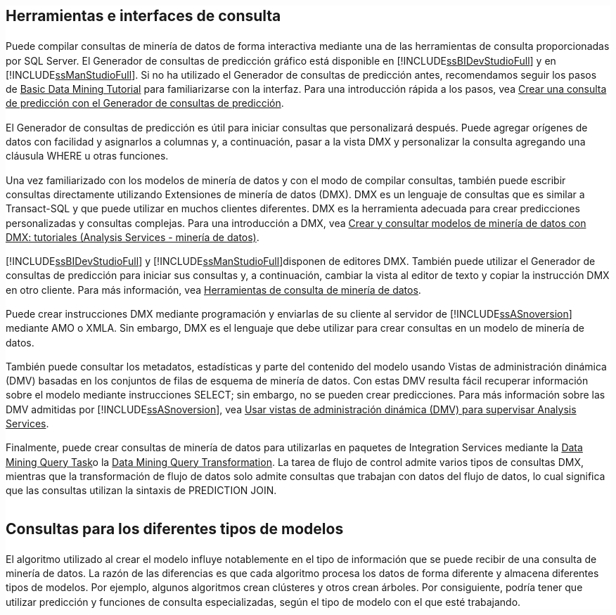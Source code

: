##  <a name="bkmk_Interfaces"></a> Herramientas e interfaces de consulta  
 Puede compilar consultas de minería de datos de forma interactiva mediante una de las herramientas de consulta proporcionadas por SQL Server. El Generador de consultas de predicción gráfico está disponible en [!INCLUDE[ssBIDevStudioFull](../../includes/ssbidevstudiofull-md.md)] y en [!INCLUDE[ssManStudioFull](../../includes/ssmanstudiofull-md.md)]. Si no ha utilizado el Generador de consultas de predicción antes, recomendamos seguir los pasos de [Basic Data Mining Tutorial](http://msdn.microsoft.com/library/6602edb6-d160-43fb-83c8-9df5dddfeb9c) para familiarizarse con la interfaz. Para una introducción rápida a los pasos, vea [Crear una consulta de predicción con el Generador de consultas de predicción](../../analysis-services/data-mining/create-a-prediction-query-using-the-prediction-query-builder.md).  
  
 El Generador de consultas de predicción es útil para iniciar consultas que personalizará después. Puede agregar orígenes de datos con facilidad y asignarlos a columnas y, a continuación, pasar a la vista DMX y personalizar la consulta agregando una cláusula WHERE u otras funciones.  
  
 Una vez familiarizado con los modelos de minería de datos y con el modo de compilar consultas, también puede escribir consultas directamente utilizando Extensiones de minería de datos (DMX). DMX es un lenguaje de consultas que es similar a Transact-SQL y que puede utilizar en muchos clientes diferentes. DMX es la herramienta adecuada para crear predicciones personalizadas y consultas complejas. Para una introducción a DMX, vea [Crear y consultar modelos de minería de datos con DMX: tutoriales &#40;Analysis Services - minería de datos&#41;](http://msdn.microsoft.com/library/145b81a7-c0c3-4ca3-bb32-0b482423b9a0).  
  
 [!INCLUDE[ssBIDevStudioFull](../../includes/ssbidevstudiofull-md.md)] y [!INCLUDE[ssManStudioFull](../../includes/ssmanstudiofull-md.md)]disponen de editores DMX. También puede utilizar el Generador de consultas de predicción para iniciar sus consultas y, a continuación, cambiar la vista al editor de texto y copiar la instrucción DMX en otro cliente. Para más información, vea [Herramientas de consulta de minería de datos](../../analysis-services/data-mining/data-mining-query-tools.md).  
  
 Puede crear instrucciones DMX mediante programación y enviarlas de su cliente al servidor de [!INCLUDE[ssASnoversion](../../includes/ssasnoversion-md.md)] mediante AMO o XMLA. Sin embargo, DMX es el lenguaje que debe utilizar para crear consultas en un modelo de minería de datos.  
  
 También puede consultar los metadatos, estadísticas y parte del contenido del modelo usando Vistas de administración dinámica (DMV) basadas en los conjuntos de filas de esquema de minería de datos. Con estas DMV resulta fácil recuperar información sobre el modelo mediante instrucciones SELECT; sin embargo, no se pueden crear predicciones. Para más información sobre las DMV admitidas por [!INCLUDE[ssASnoversion](../../includes/ssasnoversion-md.md)], vea [Usar vistas de administración dinámica &#40;DMV&#41; para supervisar Analysis Services](../../analysis-services/instances/use-dynamic-management-views-dmvs-to-monitor-analysis-services.md).  
  
 Finalmente, puede crear consultas de minería de datos para utilizarlas en paquetes de Integration Services mediante la [Data Mining Query Task](../../integration-services/control-flow/data-mining-query-task.md)o la [Data Mining Query Transformation](../../integration-services/data-flow/transformations/data-mining-query-transformation.md). La tarea de flujo de control admite varios tipos de consultas DMX, mientras que la transformación de flujo de datos solo admite consultas que trabajan con datos del flujo de datos, lo cual significa que las consultas utilizan la sintaxis de PREDICTION JOIN.  
  
##  <a name="bkmk_ModelTypes"></a> Consultas para los diferentes tipos de modelos  
 El algoritmo utilizado al crear el modelo influye notablemente en el tipo de información que se puede recibir de una consulta de minería de datos. La razón de las diferencias es que cada algoritmo procesa los datos de forma diferente y almacena diferentes tipos de modelos. Por ejemplo, algunos algoritmos crean clústeres y otros crean árboles. Por consiguiente, podría tener que utilizar predicción y funciones de consulta especializadas, según el tipo de modelo con el que esté trabajando.  
  